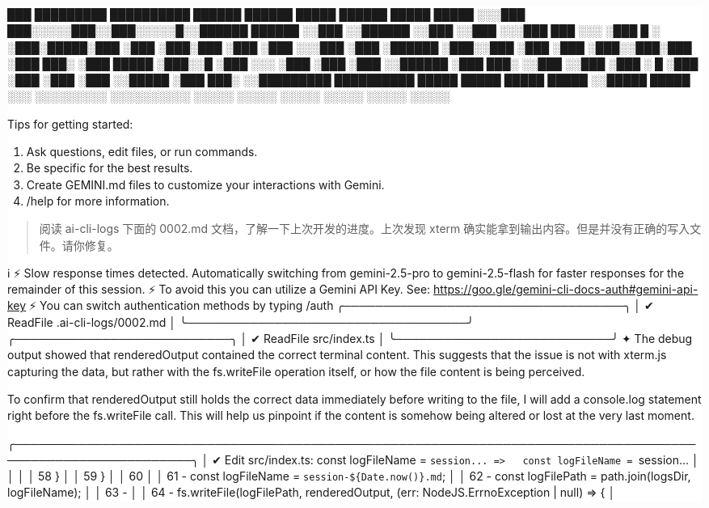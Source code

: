 
 ███            █████████  ██████████ ██████   ██████ █████ ██████   █████ █████
░░░███         ███░░░░░███░░███░░░░░█░░██████ ██████ ░░███ ░░██████ ░░███ ░░███
  ░░░███      ███     ░░░  ░███  █ ░  ░███░█████░███  ░███  ░███░███ ░███  ░███
    ░░░███   ░███          ░██████    ░███░░███ ░███  ░███  ░███░░███░███  ░███
     ███░    ░███    █████ ░███░░█    ░███ ░░░  ░███  ░███  ░███ ░░██████  ░███
   ███░      ░░███  ░░███  ░███ ░   █ ░███      ░███  ░███  ░███  ░░█████  ░███
 ███░         ░░█████████  ██████████ █████     █████ █████ █████  ░░█████ █████
░░░            ░░░░░░░░░  ░░░░░░░░░░ ░░░░░     ░░░░░ ░░░░░ ░░░░░    ░░░░░ ░░░░░


Tips for getting started:
1. Ask questions, edit files, or run commands.
2. Be specific for the best results.
3. Create GEMINI.md files to customize your interactions with Gemini.
4. /help for more information.


> 阅读 ai-cli-logs 下面的 0002.md 文档，了解一下上次开发的进度。上次发现 xterm 
  确实能拿到输出内容。但是并没有正确的写入文件。请你修复。


ℹ ⚡ Slow response times detected. Automatically switching from gemini-2.5-pro to gemini-2.5-flash for faster responses
   for the remainder of this session.
  ⚡ To avoid this you can utilize a Gemini API Key. See: https://goo.gle/gemini-cli-docs-auth#gemini-api-key
  ⚡ You can switch authentication methods by typing /auth
 ╭───────────────────────────────────╮
 │ ✔  ReadFile .ai-cli-logs/0002.md  │
 ╰───────────────────────────────────╯
 ╭───────────────────────────╮
 │ ✔  ReadFile src/index.ts  │
 ╰───────────────────────────╯
✦ The debug output showed that renderedOutput contained the correct terminal content. This suggests that the issue is
  not with xterm.js capturing the data, but rather with the fs.writeFile operation itself, or how the file content is
  being perceived.


  To confirm that renderedOutput still holds the correct data immediately before writing to the file, I will add a
  console.log statement right before the fs.writeFile call. This will help us pinpoint if the content is somehow
  being altered or lost at the very last moment.


 ╭────────────────────────────────────────────────────────────────────────────────────────────────────────────╮
 │ ✔  Edit src/index.ts:   const logFileName = `session... =>   const logFileName = `session...               │
 │                                                                                                            │
 │    58         }                                                                                            │
 │    59       }                                                                                              │
 │    60                                                                                                      │
 │    61   -   const logFileName = `session-${Date.now()}.md`;                                                │
 │    62   -   const logFilePath = path.join(logsDir, logFileName);                                           │
 │    63   -                                                                                                  │
 │    64   -   fs.writeFile(logFilePath, renderedOutput, (err: NodeJS.ErrnoException | null) => {             │